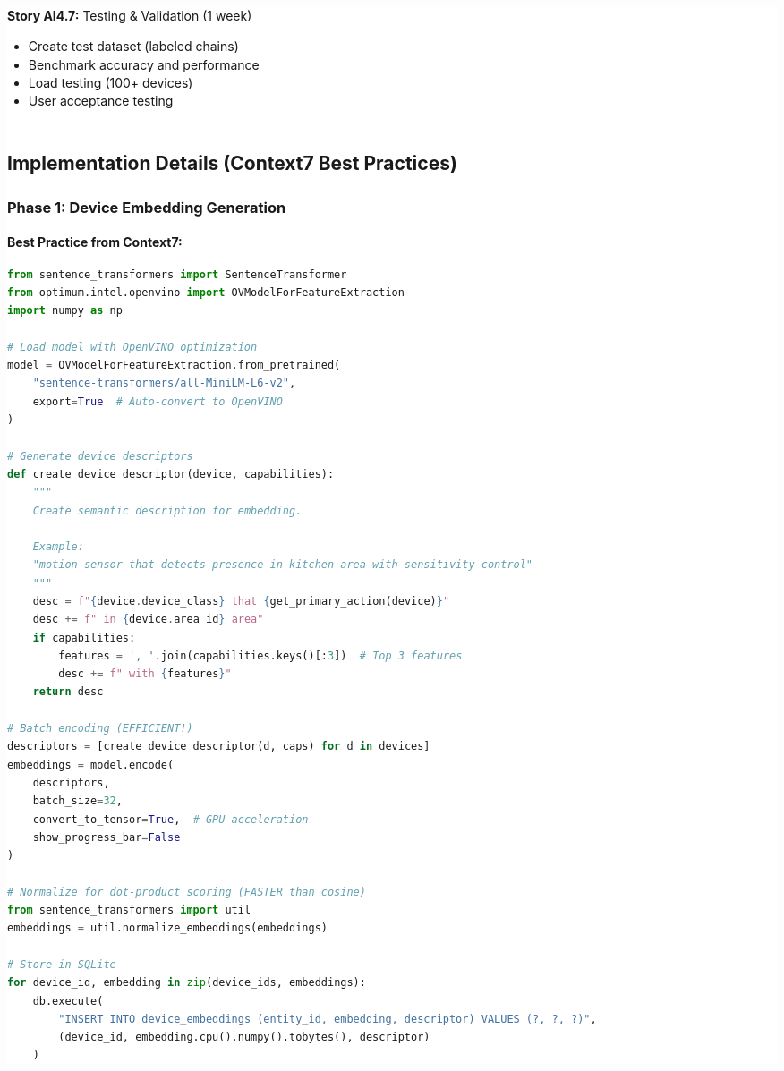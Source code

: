 **Story AI4.7:** Testing & Validation (1 week)
- Create test dataset (labeled chains)
- Benchmark accuracy and performance
- Load testing (100+ devices)
- User acceptance testing

---

## Implementation Details (Context7 Best Practices)

### Phase 1: Device Embedding Generation

**Best Practice from Context7:**
```python
from sentence_transformers import SentenceTransformer
from optimum.intel.openvino import OVModelForFeatureExtraction
import numpy as np

# Load model with OpenVINO optimization
model = OVModelForFeatureExtraction.from_pretrained(
    "sentence-transformers/all-MiniLM-L6-v2",
    export=True  # Auto-convert to OpenVINO
)

# Generate device descriptors
def create_device_descriptor(device, capabilities):
    """
    Create semantic description for embedding.
    
    Example:
    "motion sensor that detects presence in kitchen area with sensitivity control"
    """
    desc = f"{device.device_class} that {get_primary_action(device)}"
    desc += f" in {device.area_id} area"
    if capabilities:
        features = ', '.join(capabilities.keys()[:3])  # Top 3 features
        desc += f" with {features}"
    return desc

# Batch encoding (EFFICIENT!)
descriptors = [create_device_descriptor(d, caps) for d in devices]
embeddings = model.encode(
    descriptors,
    batch_size=32,
    convert_to_tensor=True,  # GPU acceleration
    show_progress_bar=False
)

# Normalize for dot-product scoring (FASTER than cosine)
from sentence_transformers import util
embeddings = util.normalize_embeddings(embeddings)

# Store in SQLite
for device_id, embedding in zip(device_ids, embeddings):
    db.execute(
        "INSERT INTO device_embeddings (entity_id, embedding, descriptor) VALUES (?, ?, ?)",
        (device_id, embedding.cpu().numpy().tobytes(), descriptor)
    )
```
